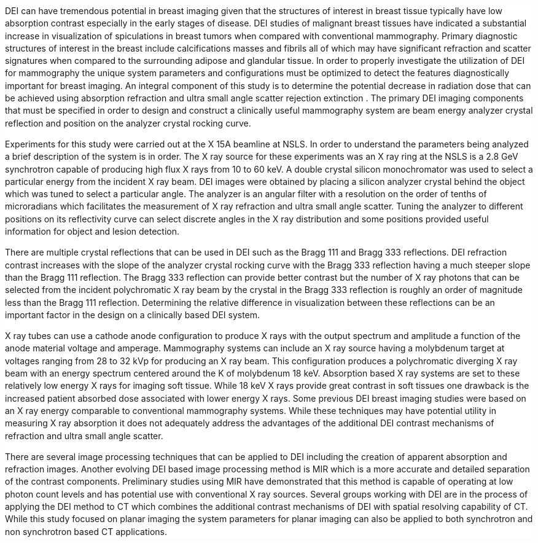 DEI can have tremendous potential in breast imaging given that the structures of interest in breast tissue typically have low absorption contrast especially in the early stages of disease. DEI studies of malignant breast tissues have indicated a substantial increase in visualization of spiculations in breast tumors when compared with conventional mammography. Primary diagnostic structures of interest in the breast include calcifications masses and fibrils all of which may have significant refraction and scatter signatures when compared to the surrounding adipose and glandular tissue. In order to properly investigate the utilization of DEI for mammography the unique system parameters and configurations must be optimized to detect the features diagnostically important for breast imaging. An integral component of this study is to determine the potential decrease in radiation dose that can be achieved using absorption refraction and ultra small angle scatter rejection extinction . The primary DEI imaging components that must be specified in order to design and construct a clinically useful mammography system are beam energy analyzer crystal reflection and position on the analyzer crystal rocking curve.

Experiments for this study were carried out at the X 15A beamline at NSLS. In order to understand the parameters being analyzed a brief description of the system is in order. The X ray source for these experiments was an X ray ring at the NSLS is a 2.8 GeV synchrotron capable of producing high flux X rays from 10 to 60 keV. A double crystal silicon monochromator was used to select a particular energy from the incident X ray beam. DEI images were obtained by placing a silicon analyzer crystal behind the object which was tuned to select a particular angle. The analyzer is an angular filter with a resolution on the order of tenths of microradians which facilitates the measurement of X ray refraction and ultra small angle scatter. Tuning the analyzer to different positions on its reflectivity curve can select discrete angles in the X ray distribution and some positions provided useful information for object and lesion detection.

There are multiple crystal reflections that can be used in DEI such as the Bragg 111 and Bragg 333 reflections. DEI refraction contrast increases with the slope of the analyzer crystal rocking curve with the Bragg 333 reflection having a much steeper slope than the Bragg 111 reflection. The Bragg 333 reflection can provide better contrast but the number of X ray photons that can be selected from the incident polychromatic X ray beam by the crystal in the Bragg 333 reflection is roughly an order of magnitude less than the Bragg 111 reflection. Determining the relative difference in visualization between these reflections can be an important factor in the design on a clinically based DEI system.

X ray tubes can use a cathode anode configuration to produce X rays with the output spectrum and amplitude a function of the anode material voltage and amperage. Mammography systems can include an X ray source having a molybdenum target at voltages ranging from 28 to 32 kVp for producing an X ray beam. This configuration produces a polychromatic diverging X ray beam with an energy spectrum centered around the K of molybdenum 18 keV. Absorption based X ray systems are set to these relatively low energy X rays for imaging soft tissue. While 18 keV X rays provide great contrast in soft tissues one drawback is the increased patient absorbed dose associated with lower energy X rays. Some previous DEI breast imaging studies were based on an X ray energy comparable to conventional mammography systems. While these techniques may have potential utility in measuring X ray absorption it does not adequately address the advantages of the additional DEI contrast mechanisms of refraction and ultra small angle scatter.

There are several image processing techniques that can be applied to DEI including the creation of apparent absorption and refraction images. Another evolving DEI based image processing method is MIR which is a more accurate and detailed separation of the contrast components. Preliminary studies using MIR have demonstrated that this method is capable of operating at low photon count levels and has potential use with conventional X ray sources. Several groups working with DEI are in the process of applying the DEI method to CT which combines the additional contrast mechanisms of DEI with spatial resolving capability of CT. While this study focused on planar imaging the system parameters for planar imaging can also be applied to both synchrotron and non synchrotron based CT applications.
